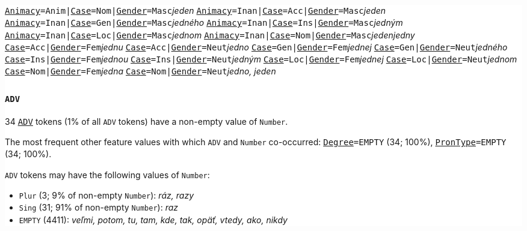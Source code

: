   <tr><td><tt><tt><a href="sk_snk-feat-Animacy.html">Animacy</a></tt><tt>=Anim</tt>|<tt><a href="sk_snk-feat-Case.html">Case</a></tt><tt>=Nom</tt>|<tt><a href="sk_snk-feat-Gender.html">Gender</a></tt><tt>=Masc</tt></tt></td><td><em>jeden</em></td><td></td></tr>
  <tr><td><tt><tt><a href="sk_snk-feat-Animacy.html">Animacy</a></tt><tt>=Inan</tt>|<tt><a href="sk_snk-feat-Case.html">Case</a></tt><tt>=Acc</tt>|<tt><a href="sk_snk-feat-Gender.html">Gender</a></tt><tt>=Masc</tt></tt></td><td><em>jeden</em></td><td></td></tr>
  <tr><td><tt><tt><a href="sk_snk-feat-Animacy.html">Animacy</a></tt><tt>=Inan</tt>|<tt><a href="sk_snk-feat-Case.html">Case</a></tt><tt>=Gen</tt>|<tt><a href="sk_snk-feat-Gender.html">Gender</a></tt><tt>=Masc</tt></tt></td><td><em>jedného</em></td><td></td></tr>
  <tr><td><tt><tt><a href="sk_snk-feat-Animacy.html">Animacy</a></tt><tt>=Inan</tt>|<tt><a href="sk_snk-feat-Case.html">Case</a></tt><tt>=Ins</tt>|<tt><a href="sk_snk-feat-Gender.html">Gender</a></tt><tt>=Masc</tt></tt></td><td><em>jedným</em></td><td></td></tr>
  <tr><td><tt><tt><a href="sk_snk-feat-Animacy.html">Animacy</a></tt><tt>=Inan</tt>|<tt><a href="sk_snk-feat-Case.html">Case</a></tt><tt>=Loc</tt>|<tt><a href="sk_snk-feat-Gender.html">Gender</a></tt><tt>=Masc</tt></tt></td><td><em>jednom</em></td><td></td></tr>
  <tr><td><tt><tt><a href="sk_snk-feat-Animacy.html">Animacy</a></tt><tt>=Inan</tt>|<tt><a href="sk_snk-feat-Case.html">Case</a></tt><tt>=Nom</tt>|<tt><a href="sk_snk-feat-Gender.html">Gender</a></tt><tt>=Masc</tt></tt></td><td><em>jeden</em></td><td><em>jedny</em></td></tr>
  <tr><td><tt><tt><a href="sk_snk-feat-Case.html">Case</a></tt><tt>=Acc</tt>|<tt><a href="sk_snk-feat-Gender.html">Gender</a></tt><tt>=Fem</tt></tt></td><td><em>jednu</em></td><td></td></tr>
  <tr><td><tt><tt><a href="sk_snk-feat-Case.html">Case</a></tt><tt>=Acc</tt>|<tt><a href="sk_snk-feat-Gender.html">Gender</a></tt><tt>=Neut</tt></tt></td><td><em>jedno</em></td><td></td></tr>
  <tr><td><tt><tt><a href="sk_snk-feat-Case.html">Case</a></tt><tt>=Gen</tt>|<tt><a href="sk_snk-feat-Gender.html">Gender</a></tt><tt>=Fem</tt></tt></td><td><em>jednej</em></td><td></td></tr>
  <tr><td><tt><tt><a href="sk_snk-feat-Case.html">Case</a></tt><tt>=Gen</tt>|<tt><a href="sk_snk-feat-Gender.html">Gender</a></tt><tt>=Neut</tt></tt></td><td><em>jedného</em></td><td></td></tr>
  <tr><td><tt><tt><a href="sk_snk-feat-Case.html">Case</a></tt><tt>=Ins</tt>|<tt><a href="sk_snk-feat-Gender.html">Gender</a></tt><tt>=Fem</tt></tt></td><td><em>jednou</em></td><td></td></tr>
  <tr><td><tt><tt><a href="sk_snk-feat-Case.html">Case</a></tt><tt>=Ins</tt>|<tt><a href="sk_snk-feat-Gender.html">Gender</a></tt><tt>=Neut</tt></tt></td><td><em>jedným</em></td><td></td></tr>
  <tr><td><tt><tt><a href="sk_snk-feat-Case.html">Case</a></tt><tt>=Loc</tt>|<tt><a href="sk_snk-feat-Gender.html">Gender</a></tt><tt>=Fem</tt></tt></td><td><em>jednej</em></td><td></td></tr>
  <tr><td><tt><tt><a href="sk_snk-feat-Case.html">Case</a></tt><tt>=Loc</tt>|<tt><a href="sk_snk-feat-Gender.html">Gender</a></tt><tt>=Neut</tt></tt></td><td><em>jednom</em></td><td></td></tr>
  <tr><td><tt><tt><a href="sk_snk-feat-Case.html">Case</a></tt><tt>=Nom</tt>|<tt><a href="sk_snk-feat-Gender.html">Gender</a></tt><tt>=Fem</tt></tt></td><td><em>jedna</em></td><td></td></tr>
  <tr><td><tt><tt><a href="sk_snk-feat-Case.html">Case</a></tt><tt>=Nom</tt>|<tt><a href="sk_snk-feat-Gender.html">Gender</a></tt><tt>=Neut</tt></tt></td><td><em>jedno, jeden</em></td><td></td></tr>
</table>

### `ADV`

34 <tt><a href="sk_snk-pos-ADV.html">ADV</a></tt> tokens (1% of all `ADV` tokens) have a non-empty value of `Number`.

The most frequent other feature values with which `ADV` and `Number` co-occurred: <tt><a href="sk_snk-feat-Degree.html">Degree</a></tt><tt>=EMPTY</tt> (34; 100%), <tt><a href="sk_snk-feat-PronType.html">PronType</a></tt><tt>=EMPTY</tt> (34; 100%).

`ADV` tokens may have the following values of `Number`:

* `Plur` (3; 9% of non-empty `Number`): <em>ráz, razy</em>
* `Sing` (31; 91% of non-empty `Number`): <em>raz</em>
* `EMPTY` (4411): <em>veľmi, potom, tu, tam, kde, tak, opäť, vtedy, ako, nikdy</em>
